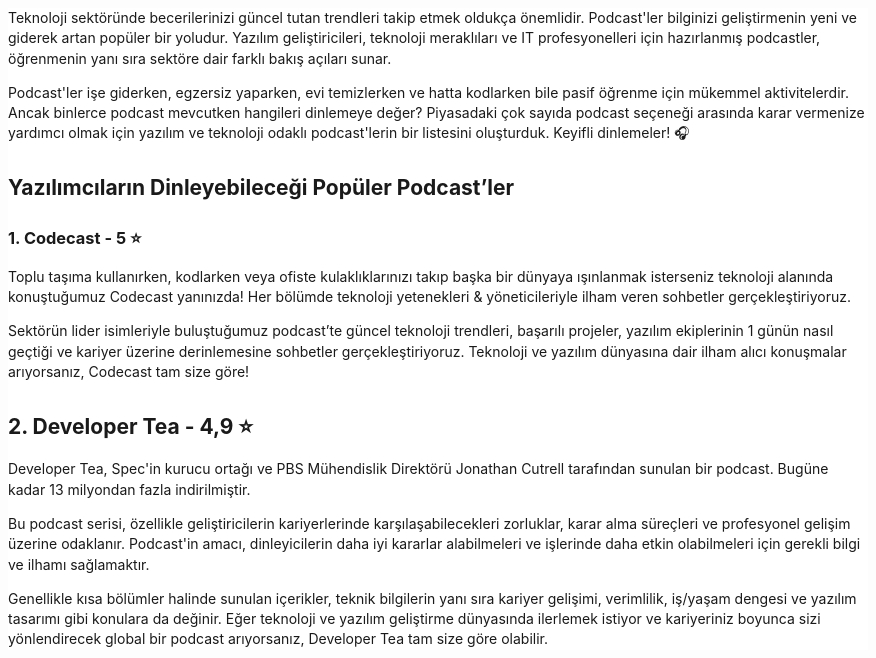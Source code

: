 ﻿Teknoloji sektöründe becerilerinizi güncel tutan trendleri takip etmek oldukça önemlidir. Podcast'ler bilginizi geliştirmenin yeni ve giderek artan popüler bir yoludur. Yazılım geliştiricileri, teknoloji meraklıları ve IT profesyonelleri için hazırlanmış podcastler, öğrenmenin yanı sıra sektöre dair farklı bakış açıları sunar.

  

Podcast'ler işe giderken, egzersiz yaparken, evi temizlerken ve hatta kodlarken bile pasif öğrenme için mükemmel aktivitelerdir. Ancak binlerce podcast mevcutken hangileri dinlemeye değer? Piyasadaki çok sayıda podcast seçeneği arasında karar vermenize yardımcı olmak için yazılım ve teknoloji odaklı podcast'lerin bir listesini oluşturduk. Keyifli dinlemeler! 🎧

  

  

## Yazılımcıların Dinleyebileceği Popüler Podcast’ler

  

### 1. Codecast - 5 ⭐

<iframe style="border-radius:12px" src="https://open.spotify.com/embed/show/76XNB92UbdvDwTdeXDtzNF?utm_source=generator" width="100%" height="152" frameBorder="0" allowfullscreen="" allow="autoplay; clipboard-write; encrypted-media; fullscreen; picture-in-picture" loading="lazy"></iframe>

  

Toplu taşıma kullanırken, kodlarken veya ofiste kulaklıklarınızı takıp başka bir dünyaya ışınlanmak isterseniz teknoloji alanında konuştuğumuz Codecast yanınızda! Her bölümde teknoloji yetenekleri & yöneticileriyle ilham veren sohbetler gerçekleştiriyoruz.

  

Sektörün lider isimleriyle buluştuğumuz podcast’te güncel teknoloji trendleri, başarılı projeler, yazılım ekiplerinin 1 günün nasıl geçtiği ve kariyer üzerine derinlemesine sohbetler gerçekleştiriyoruz. Teknoloji ve yazılım dünyasına dair ilham alıcı konuşmalar arıyorsanız, Codecast tam size göre!

  
  

## 2. Developer Tea - 4,9 ⭐

<iframe style="border-radius:12px" src="https://open.spotify.com/embed/show/02fM1JHpt9HmHGp482K71b?utm_source=generator" width="100%" height="152" frameBorder="0" allowfullscreen="" allow="autoplay; clipboard-write; encrypted-media; fullscreen; picture-in-picture" loading="lazy"></iframe>

  

Developer Tea, Spec'in kurucu ortağı ve PBS Mühendislik Direktörü Jonathan Cutrell tarafından sunulan bir podcast. Bugüne kadar 13 milyondan fazla indirilmiştir.

  

Bu podcast serisi, özellikle geliştiricilerin kariyerlerinde karşılaşabilecekleri zorluklar, karar alma süreçleri ve profesyonel gelişim üzerine odaklanır. Podcast'in amacı, dinleyicilerin daha iyi kararlar alabilmeleri ve işlerinde daha etkin olabilmeleri için gerekli bilgi ve ilhamı sağlamaktır.

  

Genellikle kısa bölümler halinde sunulan içerikler, teknik bilgilerin yanı sıra kariyer gelişimi, verimlilik, iş/yaşam dengesi ve yazılım tasarımı gibi konulara da değinir. Eğer teknoloji ve yazılım geliştirme dünyasında ilerlemek istiyor ve kariyeriniz boyunca sizi yönlendirecek global bir podcast arıyorsanız, Developer Tea tam size göre olabilir.
